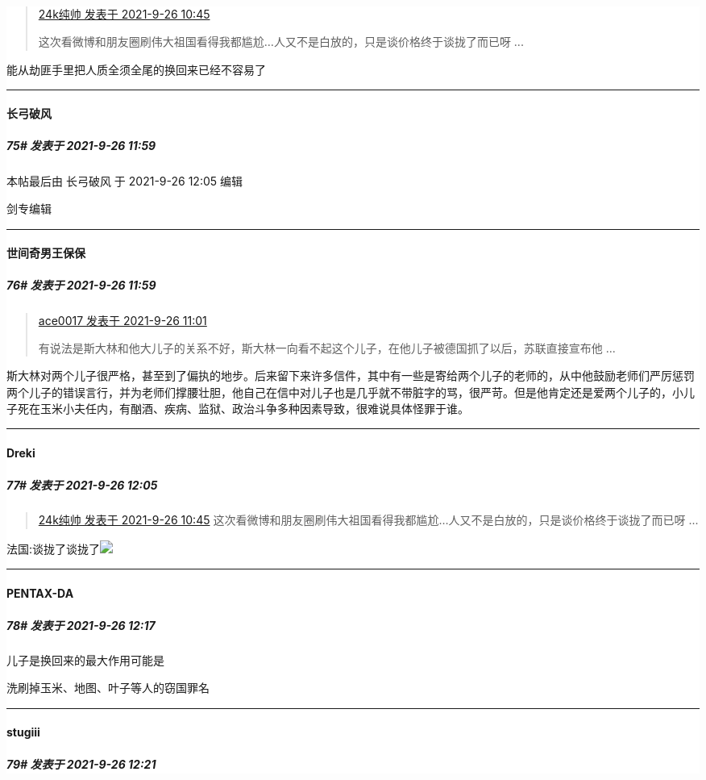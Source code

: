 <blockquote><a href="httphttps://bbs.saraba1st.com/2b/forum.php?mod=redirect&amp;goto=findpost&amp;pid=52894811&amp;ptid=2028691" target="_blank">24k纯帅 发表于 2021-9-26 10:45</a>

这次看微博和朋友圈刷伟大祖国看得我都尴尬…人又不是白放的，只是谈价格终于谈拢了而已呀 ...</blockquote>
能从劫匪手里把人质全须全尾的换回来已经不容易了


*****

####  长弓破风  
##### 75#       发表于 2021-9-26 11:59


 本帖最后由 长弓破风 于 2021-9-26 12:05 编辑 

剑专编辑


*****

####  世间奇男王保保  
##### 76#       发表于 2021-9-26 11:59


<blockquote><a href="httphttps://bbs.saraba1st.com/2b/forum.php?mod=redirect&amp;goto=findpost&amp;pid=52895076&amp;ptid=2028691" target="_blank">ace0017 发表于 2021-9-26 11:01</a>

有说法是斯大林和他大儿子的关系不好，斯大林一向看不起这个儿子，在他儿子被德国抓了以后，苏联直接宣布他 ...</blockquote>
斯大林对两个儿子很严格，甚至到了偏执的地步。后来留下来许多信件，其中有一些是寄给两个儿子的老师的，从中他鼓励老师们严厉惩罚两个儿子的错误言行，并为老师们撑腰壮胆，他自己在信中对儿子也是几乎就不带脏字的骂，很严苛。但是他肯定还是爱两个儿子的，小儿子死在玉米小夫任内，有酗酒、疾病、监狱、政治斗争多种因素导致，很难说具体怪罪于谁。


*****

####  Dreki  
##### 77#       发表于 2021-9-26 12:05


<blockquote><a href="httphttps://bbs.saraba1st.com/2b/forum.php?mod=redirect&amp;goto=findpost&amp;pid=52894811&amp;ptid=2028691" target="_blank">24k纯帅 发表于 2021-9-26 10:45</a>
这次看微博和朋友圈刷伟大祖国看得我都尴尬…人又不是白放的，只是谈价格终于谈拢了而已呀 ...</blockquote>
法国:谈拢了谈拢了<img src="https://static.saraba1st.com/image/smiley/face2017/066.png" referrerpolicy="no-referrer">


*****

####  PENTAX-DA  
##### 78#       发表于 2021-9-26 12:17


儿子是换回来的最大作用可能是

洗刷掉玉米、地图、叶子等人的窃国罪名


*****

####  stugiii  
##### 79#       发表于 2021-9-26 12:21

